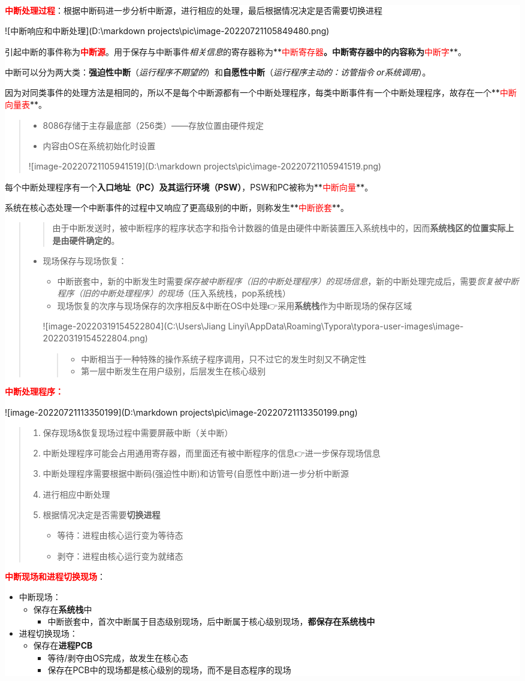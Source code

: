 <font color="red">**中断处理过程**</font>：根据中断码进一步分析中断源，进行相应的处理，最后根据情况决定是否需要切换进程

![中断响应和中断处理](D:\markdown projects\pic\image-20220721105849480.png)

引起中断的事件称为<font color='red'>**中断源**</font>。用于保存与中断事件*相关信息*的寄存器称为**<font color='red'>中断寄存器</font>**。中断寄存器中的内容称为**<font color='red'>中断字</font>**。

中断可以分为两大类：**强迫性中断**（*运行程序不期望的*）和**自愿性中断**（*运行程序主动的：访管指令 or系统调用*）。

因为对同类事件的处理方法是相同的，所以不是每个中断源都有一个中断处理程序，每类中断事件有一个中断处理程序，故存在一个**<font color='red'>中断向量表</font>**。

> * 8086存储于主存最底部（256类）——存放位置由硬件规定
>
> * 内容由OS在系统初始化时设置
>
> ![image-20220721105941519](D:\markdown projects\pic\image-20220721105941519.png)

每个中断处理程序有一个**入口地址（PC）及其运行环境（PSW）**，PSW和PC被称为**<font color='red'>中断向量</font>**。

系统在核心态处理一个中断事件的过程中又响应了更高级别的中断，则称发生**<font color='red'>中断嵌套</font>**。

> > 由于中断发送时，被中断程序的程序状态字和指令计数器的值是由硬件中断装置压入系统栈中的，因而**系统栈区的位置实际上是由硬件确定的**。
>
> * 现场保存与现场恢复：
>
>   * 中断嵌套中，新的中断发生时需要*保存被中断程序（旧的中断处理程序）的现场信息*，新的中断处理完成后，需要*恢复被中断程序（旧的中断处理程序）的现场*（压入系统栈，pop系统栈）
>   * 现场恢复的次序与现场保存的次序相反&中断在OS中处理:point_right:采用**系统栈**作为中断现场的保存区域
>
>   ![image-20220319154522804](C:\Users\Jiang Linyi\AppData\Roaming\Typora\typora-user-images\image-20220319154522804.png)
>
>   > * 中断相当于一种特殊的操作系统子程序调用，只不过它的发生时刻又不确定性
>   > * 第一层中断发生在用户级别，后层发生在核心级别

**<font color='red'>中断处理程序：</font>**

![image-20220721113350199](D:\markdown projects\pic\image-20220721113350199.png)

> 1. 保存现场&恢复现场过程中需要屏蔽中断（关中断）
>
> 2. 中断处理程序可能会占用通用寄存器，而里面还有被中断程序的信息:point_right:进一步保存现场信息
>
> 3. 中断处理程序需要根据中断码(强迫性中断)和访管号(自愿性中断)进一步分析中断源
>
> 4. 进行相应中断处理
>
> 5. 根据情况决定是否需要**切换进程**
>
>    * 等待：进程由核心运行变为等待态
>
>    * 剥夺：进程由核心运行变为就绪态

**<font color='red'>中断现场和进程切换现场</font>**：

* 中断现场：
  * 保存在**系统栈**中
    * 中断嵌套中，首次中断属于目态级别现场，后中断属于核心级别现场，**都保存在系统栈中**
* 进程切换现场：
  * 保存在**进程PCB**
    * 等待/剥夺由OS完成，故发生在核心态
    * 保存在PCB中的现场都是核心级别的现场，而不是目态程序的现场
